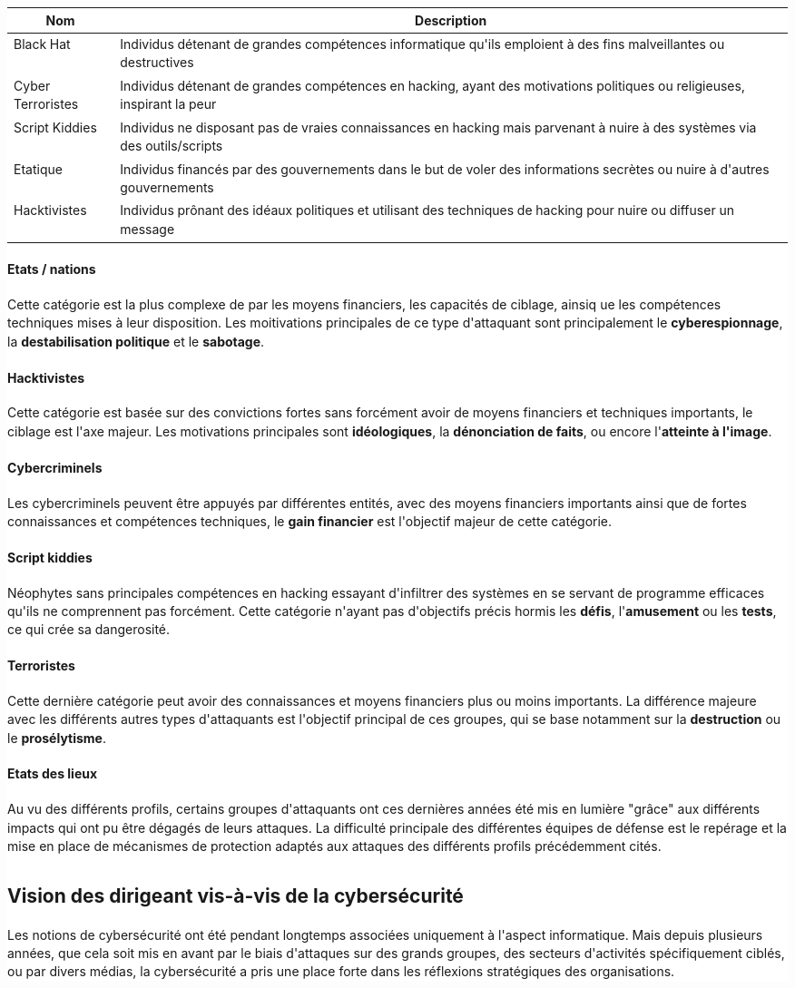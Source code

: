 |Nom|Description|
|-|-|
|Black Hat|Individus détenant de grandes compétences informatique qu'ils emploient à des fins malveillantes ou destructives|
|Cyber Terroristes|Individus détenant de grandes compétences en hacking, ayant des motivations politiques ou religieuses, inspirant la peur|
|Script Kiddies|Individus ne disposant pas de vraies connaissances en hacking mais parvenant à nuire à des systèmes via des outils/scripts|
|Etatique|Individus financés par des gouvernements dans le but de voler des informations secrètes ou nuire à d'autres gouvernements|
|Hacktivistes|Individus prônant des idéaux politiques et utilisant des techniques de hacking pour nuire ou diffuser un message|

#### Etats / nations

Cette catégorie est la plus complexe de par les moyens financiers, les capacités de ciblage, ainsiq ue les compétences techniques mises à leur disposition. Les moitivations principales de ce type d'attaquant sont principalement le **cyberespionnage**, la **destabilisation politique** et le **sabotage**.

#### Hacktivistes

Cette catégorie est basée sur des convictions fortes sans forcément avoir de moyens financiers et techniques importants, le ciblage est l'axe majeur. Les motivations principales sont **idéologiques**, la **dénonciation de faits**, ou encore l'**atteinte à l'image**.

#### Cybercriminels

Les cybercriminels peuvent être appuyés par différentes entités, avec des moyens financiers importants ainsi que de fortes connaissances et compétences techniques, le **gain financier** est l'objectif majeur de cette catégorie.

#### Script kiddies

Néophytes sans principales compétences en hacking essayant d'infiltrer des systèmes en se servant de programme efficaces qu'ils ne comprennent pas forcément. Cette catégorie n'ayant pas d'objectifs précis hormis les **défis**, l'**amusement** ou les **tests**, ce qui crée sa dangerosité.

#### Terroristes

Cette dernière catégorie peut avoir des connaissances et moyens financiers plus ou moins importants. La différence majeure avec les différents autres types d'attaquants est l'objectif principal de ces groupes, qui se base notamment sur la **destruction** ou le **prosélytisme**.

#### Etats des lieux

Au vu des différents profils, certains groupes d'attaquants ont ces dernières années été mis en lumière "grâce" aux différents impacts qui ont pu être dégagés de leurs attaques. La difficulté principale des différentes équipes de défense est le repérage et la mise en place de mécanismes de protection adaptés aux attaques des différents profils précédemment cités.

## Vision des dirigeant vis-à-vis de la cybersécurité

Les notions de cybersécurité ont été pendant longtemps associées uniquement à l'aspect informatique. Mais depuis plusieurs années, que cela soit mis en avant par le biais d'attaques sur des grands groupes, des secteurs d'activités spécifiquement ciblés, ou par divers médias, la cybersécurité a pris une place forte dans les réflexions stratégiques des organisations.
